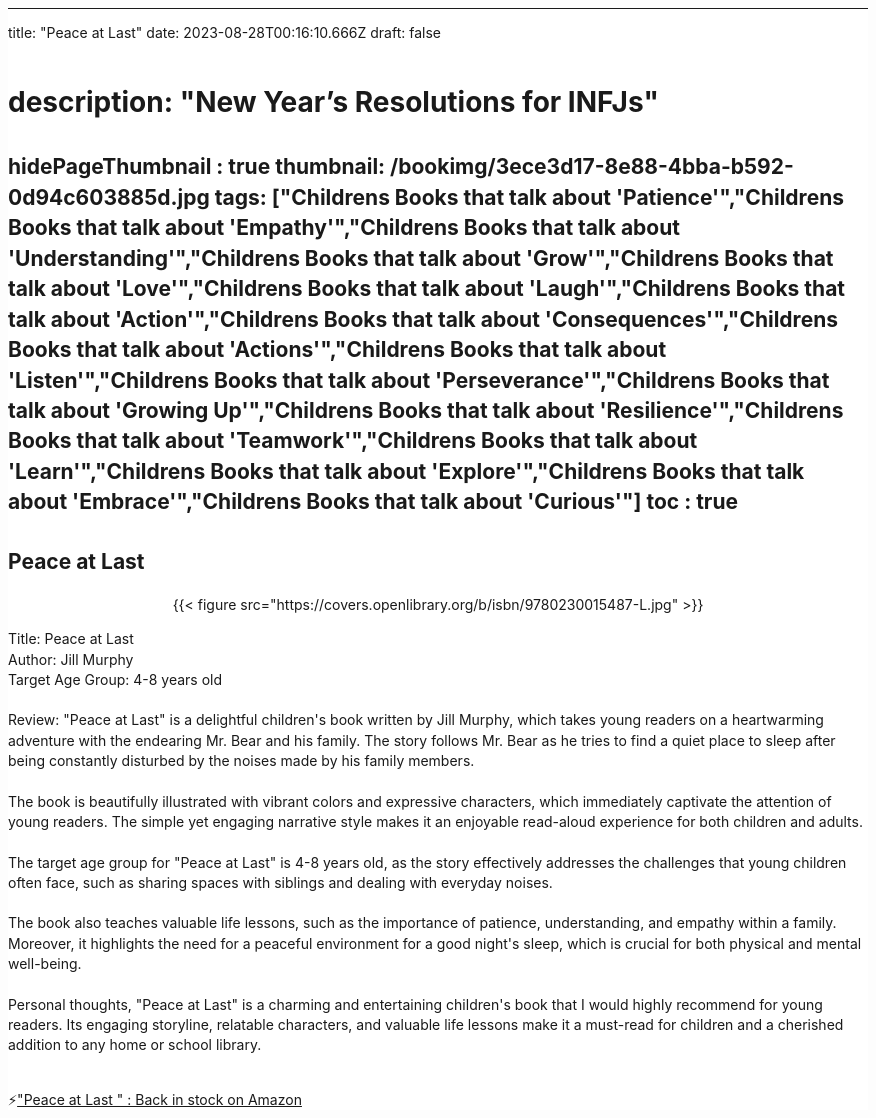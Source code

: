 
---
title: "Peace at Last"
date: 2023-08-28T00:16:10.666Z
draft: false
# description: "New Year’s Resolutions for INFJs"
hidePageThumbnail : true
thumbnail: /bookimg/3ece3d17-8e88-4bba-b592-0d94c603885d.jpg
tags: ["Childrens Books that talk about 'Patience'","Childrens Books that talk about 'Empathy'","Childrens Books that talk about 'Understanding'","Childrens Books that talk about 'Grow'","Childrens Books that talk about 'Love'","Childrens Books that talk about 'Laugh'","Childrens Books that talk about 'Action'","Childrens Books that talk about 'Consequences'","Childrens Books that talk about 'Actions'","Childrens Books that talk about 'Listen'","Childrens Books that talk about 'Perseverance'","Childrens Books that talk about 'Growing Up'","Childrens Books that talk about 'Resilience'","Childrens Books that talk about 'Teamwork'","Childrens Books that talk about 'Learn'","Childrens Books that talk about 'Explore'","Childrens Books that talk about 'Embrace'","Childrens Books that talk about 'Curious'"]
toc : true
---
## Peace at Last 

<center>
{{< figure src="https://covers.openlibrary.org/b/isbn/9780230015487-L.jpg" >}}
</center>

Title: Peace at Last</br>
Author: Jill Murphy</br>
Target Age Group: 4-8 years old</br></br>
Review: "Peace at Last" is a delightful children's book written by Jill Murphy, which takes young readers on a heartwarming adventure with the endearing Mr. Bear and his family. The story follows Mr. Bear as he tries to find a quiet place to sleep after being constantly disturbed by the noises made by his family members.</br></br>
The book is beautifully illustrated with vibrant colors and expressive characters, which immediately captivate the attention of young readers. The simple yet engaging narrative style makes it an enjoyable read-aloud experience for both children and adults.</br></br>
The target age group for "Peace at Last" is 4-8 years old, as the story effectively addresses the challenges that young children often face, such as sharing spaces with siblings and dealing with everyday noises.</br></br>
The book also teaches valuable life lessons, such as the importance of patience, understanding, and empathy within a family. Moreover, it highlights the need for a peaceful environment for a good night's sleep, which is crucial for both physical and mental well-being.</br></br>
Personal thoughts, "Peace at Last" is a charming and entertaining children's book that I would highly recommend for young readers. Its engaging storyline, relatable characters, and valuable life lessons make it a must-read for children and a cherished addition to any home or school library.</br></br>

<p>⚡<a id="aflink" href="https://www.amazon.com/gp/search?ie=UTF8&tag=klayu00-20&linkCode=ur2&linkId=6639bed89a8ad8dd2705e40644eb43d3&camp=1789&creative=9325&index=books&keywords=Peace at Last " class="one" target="_blank" title='"Peace at Last " : Back in stock on Amazon'>"Peace at Last " : Back in stock on Amazon</a></p>
